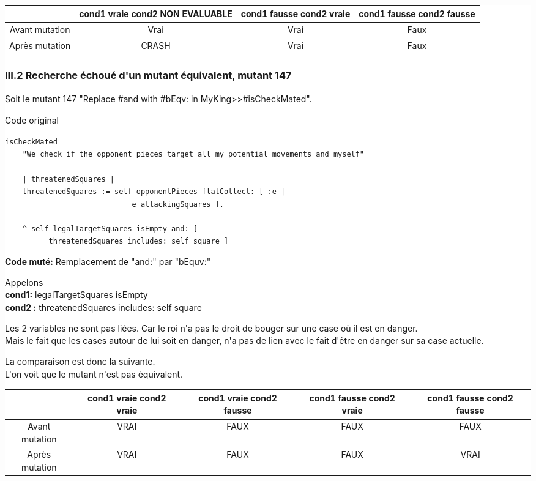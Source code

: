 |                  | cond1 vraie cond2 NON EVALUABLE  | cond1 fausse cond2 vraie       | cond1 fausse cond2 fausse       | 
| :---------------:|:---------------:                 | :---------------:              | :---------------:               |   
| Avant mutation   |            Vrai                  |            Vrai                |             Faux                |   
| Après mutation   |            CRASH                 |            Vrai                |             Faux                |  


### III.2 Recherche échoué d'un mutant équivalent, mutant 147    

Soit le mutant 147 "Replace #and with #bEqv: in MyKing>>#isCheckMated".     

Code original

```
isCheckMated
	"We check if the opponent pieces target all my potential movements and myself"

	| threatenedSquares |
	threatenedSquares := self opponentPieces flatCollect: [ :e |
		                     e attackingSquares ].

	^ self legalTargetSquares isEmpty and: [
		  threatenedSquares includes: self square ]
```

**Code muté:** Remplacement de "and:" par "bEquv:"


Appelons    
**cond1:** legalTargetSquares isEmpty     
**cond2 :** threatenedSquares includes: self square   

Les 2 variables ne sont pas liées. Car le roi n'a pas le droit de bouger sur une case où il est en danger.    
Mais le fait que les cases autour de lui soit en danger, n'a pas de lien avec le fait d'être en danger sur sa case actuelle.    

La comparaison est donc la suivante.    
L'on voit que le mutant n'est pas équivalent.     


|                  | cond1 vraie cond2 vraie  | cond1 vraie cond2 fausse       | cond1 fausse cond2 vraie|  cond1 fausse cond2 fausse |
| :---------------:|:---------------:         | :---------------:              | :---------------:       |    :---------------:       |
| Avant mutation   |            VRAI          |            FAUX                |      FAUX               |          FAUX              |
| Après mutation   |            VRAI          |            FAUX                |      FAUX               |          VRAI              |



